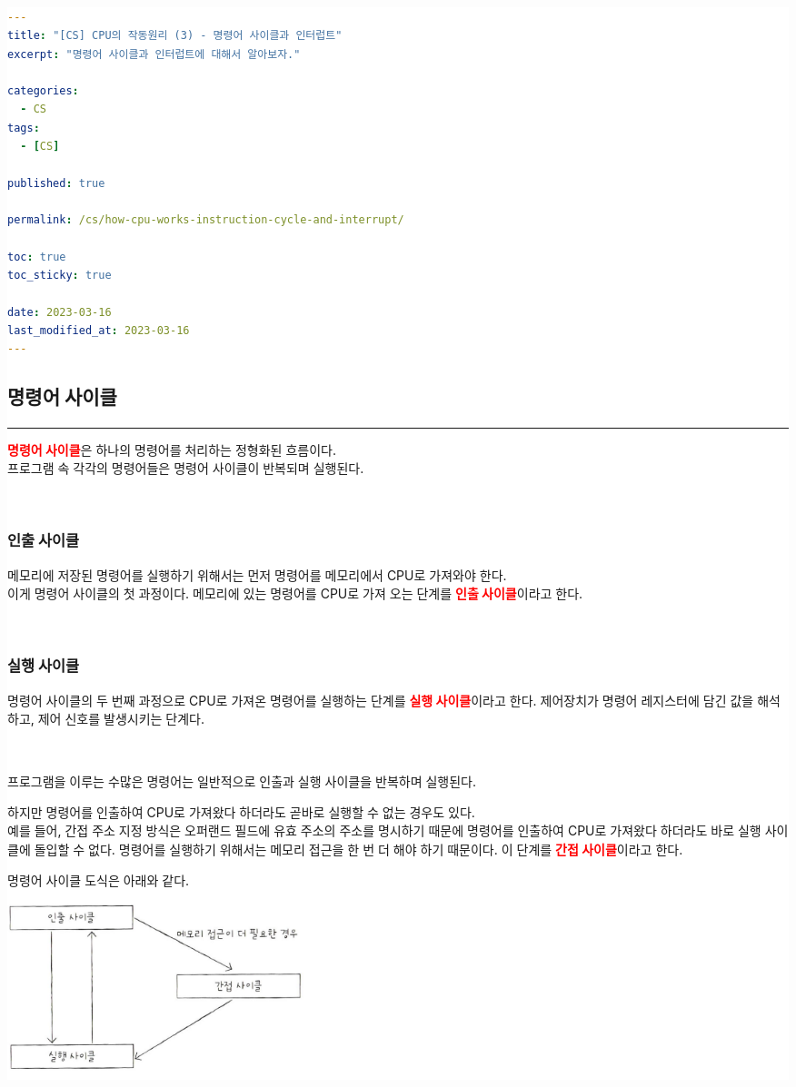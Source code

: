 ```yaml
---
title: "[CS] CPU의 작동원리 (3) - 명령어 사이클과 인터럽트"
excerpt: "명령어 사이클과 인터럽트에 대해서 알아보자."

categories:
  - CS
tags:
  - [CS]

published: true

permalink: /cs/how-cpu-works-instruction-cycle-and-interrupt/

toc: true
toc_sticky: true

date: 2023-03-16
last_modified_at: 2023-03-16
---
```


## **명령어 사이클**
<hr />

<span style="color:red">**명령어 사이클**</span>은 하나의 명령어를 처리하는 정형화된 흐름이다.<br>
프로그램 속 각각의 명령어들은 명령어 사이클이 반복되며 실행된다.

<br>

### **인출 사이클**

메모리에 저장된 명령어를 실행하기 위해서는 먼저 명령어를 메모리에서 CPU로 가져와야 한다.<br>
이게 명령어 사이클의 첫 과정이다. 메모리에 있는 명령어를 CPU로 가져 오는 단계를 <span style="color:red">**인출 사이클**</span>이라고 한다.

<br>

### **실행 사이클**

명령어 사이클의 두 번째 과정으로 CPU로 가져온 명령어를 실행하는 단계를 <span style="color:red">**실행 사이클**</span>이라고 한다. 제어장치가 명령어 레지스터에 담긴 값을 해석하고, 제어 신호를 발생시키는 단계다.

<br>

프로그램을 이루는 수많은 명령어는 일반적으로 인출과 실행 사이클을 반복하며 실행된다.<br>

하지만 명령어를 인출하여 CPU로 가져왔다 하더라도 곧바로 실행할 수 없는 경우도 있다.<br>
예를 들어, 간접 주소 지정 방식은 오퍼랜드 필드에 유효 주소의 주소를 명시하기 때문에 명령어를 인출하여 CPU로 가져왔다 하더라도 바로 실행 사이클에 돌입할 수 없다. 명령어를 실행하기 위해서는 메모리 접근을 한 번 더 해야 하기 때문이다. 이 단계를 <span style="color:red">**간접 사이클**</span>이라고 한다. 
<br>

명령어 사이클 도식은 아래와 같다.<br>

<img src="../../../assets/images/posts/development/cs/cs-how-cpu-works-instruction-cycle-and-interrupt/cs-how-cpu-works-instruction-cycle-and-interrupt-1.PNG" width="38%">